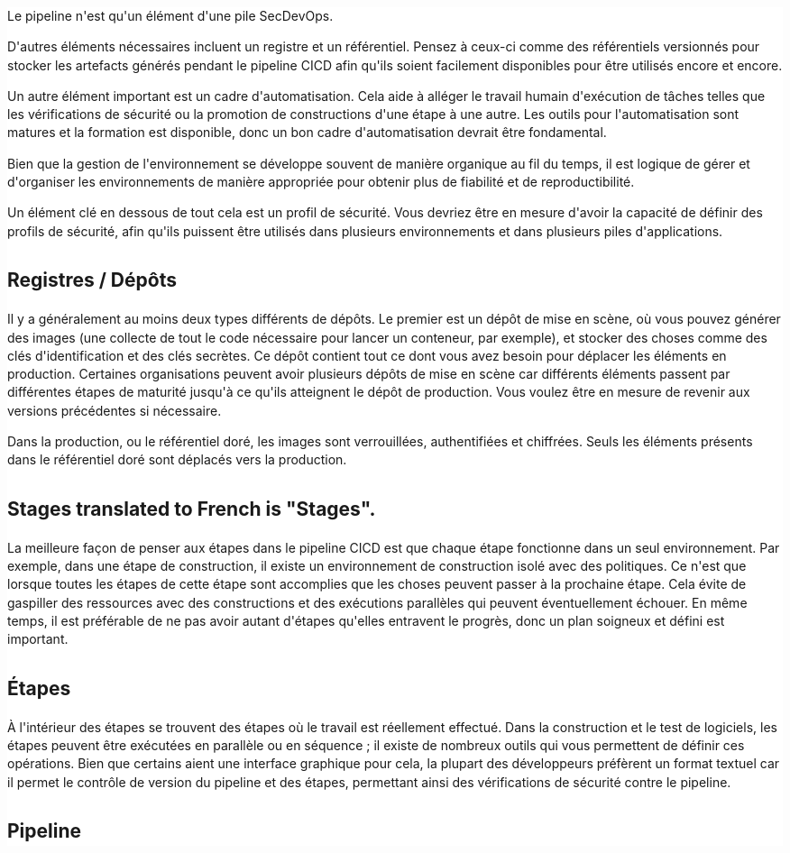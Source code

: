Le pipeline n'est qu'un élément d'une pile SecDevOps.

D'autres éléments nécessaires incluent un registre et un référentiel. Pensez à ceux-ci comme des référentiels versionnés pour stocker les artefacts générés pendant le pipeline CICD afin qu'ils soient facilement disponibles pour être utilisés encore et encore.

Un autre élément important est un cadre d'automatisation. Cela aide à alléger le travail humain d'exécution de tâches telles que les vérifications de sécurité ou la promotion de constructions d'une étape à une autre. Les outils pour l'automatisation sont matures et la formation est disponible, donc un bon cadre d'automatisation devrait être fondamental.

Bien que la gestion de l'environnement se développe souvent de manière organique au fil du temps, il est logique de gérer et d'organiser les environnements de manière appropriée pour obtenir plus de fiabilité et de reproductibilité.

Un élément clé en dessous de tout cela est un profil de sécurité. Vous devriez être en mesure d'avoir la capacité de définir des profils de sécurité, afin qu'ils puissent être utilisés dans plusieurs environnements et dans plusieurs piles d'applications.

## Registres / Dépôts

Il y a généralement au moins deux types différents de dépôts. Le premier est un dépôt de mise en scène, où vous pouvez générer des images (une collecte de tout le code nécessaire pour lancer un conteneur, par exemple), et stocker des choses comme des clés d'identification et des clés secrètes. Ce dépôt contient tout ce dont vous avez besoin pour déplacer les éléments en production. Certaines organisations peuvent avoir plusieurs dépôts de mise en scène car différents éléments passent par différentes étapes de maturité jusqu'à ce qu'ils atteignent le dépôt de production. Vous voulez être en mesure de revenir aux versions précédentes si nécessaire.

Dans la production, ou le référentiel doré, les images sont verrouillées, authentifiées et chiffrées. Seuls les éléments présents dans le référentiel doré sont déplacés vers la production.

## Stages translated to French is "Stages".

La meilleure façon de penser aux étapes dans le pipeline CICD est que chaque étape fonctionne dans un seul environnement. Par exemple, dans une étape de construction, il existe un environnement de construction isolé avec des politiques. Ce n'est que lorsque toutes les étapes de cette étape sont accomplies que les choses peuvent passer à la prochaine étape. Cela évite de gaspiller des ressources avec des constructions et des exécutions parallèles qui peuvent éventuellement échouer. En même temps, il est préférable de ne pas avoir autant d'étapes qu'elles entravent le progrès, donc un plan soigneux et défini est important.

## Étapes

À l'intérieur des étapes se trouvent des étapes où le travail est réellement effectué. Dans la construction et le test de logiciels, les étapes peuvent être exécutées en parallèle ou en séquence ; il existe de nombreux outils qui vous permettent de définir ces opérations. Bien que certains aient une interface graphique pour cela, la plupart des développeurs préfèrent un format textuel car il permet le contrôle de version du pipeline et des étapes, permettant ainsi des vérifications de sécurité contre le pipeline.

## Pipeline
